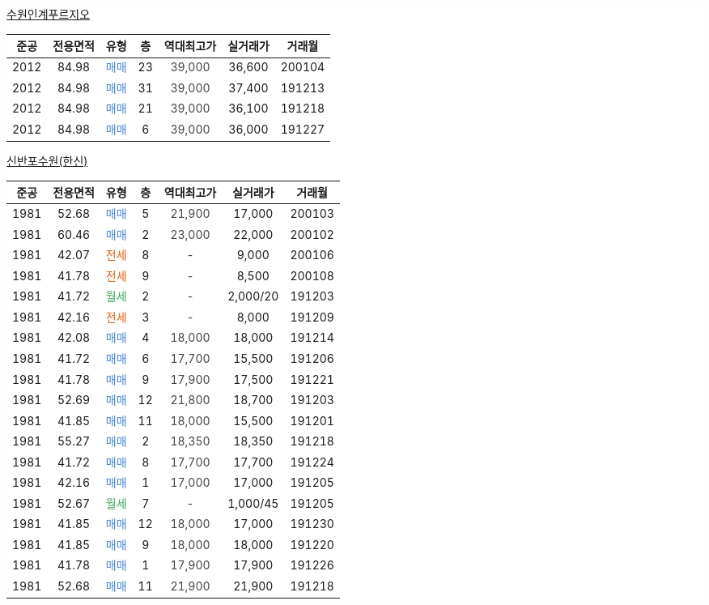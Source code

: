 
<script async src="//pagead2.googlesyndication.com/pagead/js/adsbygoogle.js"></script>

<ins class="adsbygoogle"
     style="display:block"
     data-ad-client="ca-pub-2446590836940007"
     data-ad-slot="1659523306"
     data-ad-format="auto"
     data-full-width-responsive="true"></ins>
<script>
(adsbygoogle = window.adsbygoogle || []).push({});
</script>


[수원인계푸르지오](https://search.naver.com/search.naver?query=%EA%B2%BD%EA%B8%B0%EB%8F%84+%EC%88%98%EC%9B%90%EC%8B%9C+%ED%8C%94%EB%8B%AC%EA%B5%AC+%EC%9D%B8%EA%B3%84%EB%8F%99+%EC%88%98%EC%9B%90%EC%9D%B8%EA%B3%84%ED%91%B8%EB%A5%B4%EC%A7%80%EC%98%A4)

|준공|전용면적|유형|층|역대최고가|실거래가|거래월|
|:---:|:---:|:---:|:---:|:---:|:---:|:---:|
|2012|84.98|<span style="color:#4285f3">매매</span>|23|<span style="color:#444444">39,000</span>|36,600|200104|
|2012|84.98|<span style="color:#4285f3">매매</span>|31|<span style="color:#444444">39,000</span>|37,400|191213|
|2012|84.98|<span style="color:#4285f3">매매</span>|21|<span style="color:#444444">39,000</span>|36,100|191218|
|2012|84.98|<span style="color:#4285f3">매매</span>|6|<span style="color:#444444">39,000</span>|36,000|191227|

[신반포수원(한신)](https://search.naver.com/search.naver?query=%EA%B2%BD%EA%B8%B0%EB%8F%84+%EC%88%98%EC%9B%90%EC%8B%9C+%ED%8C%94%EB%8B%AC%EA%B5%AC+%EC%9D%B8%EA%B3%84%EB%8F%99+%EC%8B%A0%EB%B0%98%ED%8F%AC%EC%88%98%EC%9B%90%28%ED%95%9C%EC%8B%A0%29)

|준공|전용면적|유형|층|역대최고가|실거래가|거래월|
|:---:|:---:|:---:|:---:|:---:|:---:|:---:|
|1981|52.68|<span style="color:#4285f3">매매</span>|5|<span style="color:#444444">21,900</span>|17,000|200103|
|1981|60.46|<span style="color:#4285f3">매매</span>|2|<span style="color:#444444">23,000</span>|22,000|200102|
|1981|42.07|<span style="color:#ff5a00">전세</span>|8|<span style="color:#444444">-</span>|9,000|200106|
|1981|41.78|<span style="color:#ff5a00">전세</span>|9|<span style="color:#444444">-</span>|8,500|200108|
|1981|41.72|<span style="color:#34a853">월세</span>|2|<span style="color:#444444">-</span>|2,000/20|191203|
|1981|42.16|<span style="color:#ff5a00">전세</span>|3|<span style="color:#444444">-</span>|8,000|191209|
|1981|42.08|<span style="color:#4285f3">매매</span>|4|<span style="color:#444444">18,000</span>|18,000|191214|
|1981|41.72|<span style="color:#4285f3">매매</span>|6|<span style="color:#444444">17,700</span>|15,500|191206|
|1981|41.78|<span style="color:#4285f3">매매</span>|9|<span style="color:#444444">17,900</span>|17,500|191221|
|1981|52.69|<span style="color:#4285f3">매매</span>|12|<span style="color:#444444">21,800</span>|18,700|191203|
|1981|41.85|<span style="color:#4285f3">매매</span>|11|<span style="color:#444444">18,000</span>|15,500|191201|
|1981|55.27|<span style="color:#4285f3">매매</span>|2|<span style="color:#444444">18,350</span>|18,350|191218|
|1981|41.72|<span style="color:#4285f3">매매</span>|8|<span style="color:#444444">17,700</span>|17,700|191224|
|1981|42.16|<span style="color:#4285f3">매매</span>|1|<span style="color:#444444">17,000</span>|17,000|191205|
|1981|52.67|<span style="color:#34a853">월세</span>|7|<span style="color:#444444">-</span>|1,000/45|191205|
|1981|41.85|<span style="color:#4285f3">매매</span>|12|<span style="color:#444444">18,000</span>|17,000|191230|
|1981|41.85|<span style="color:#4285f3">매매</span>|9|<span style="color:#444444">18,000</span>|18,000|191220|
|1981|41.78|<span style="color:#4285f3">매매</span>|1|<span style="color:#444444">17,900</span>|17,900|191226|
|1981|52.68|<span style="color:#4285f3">매매</span>|11|<span style="color:#444444">21,900</span>|21,900|191218|
